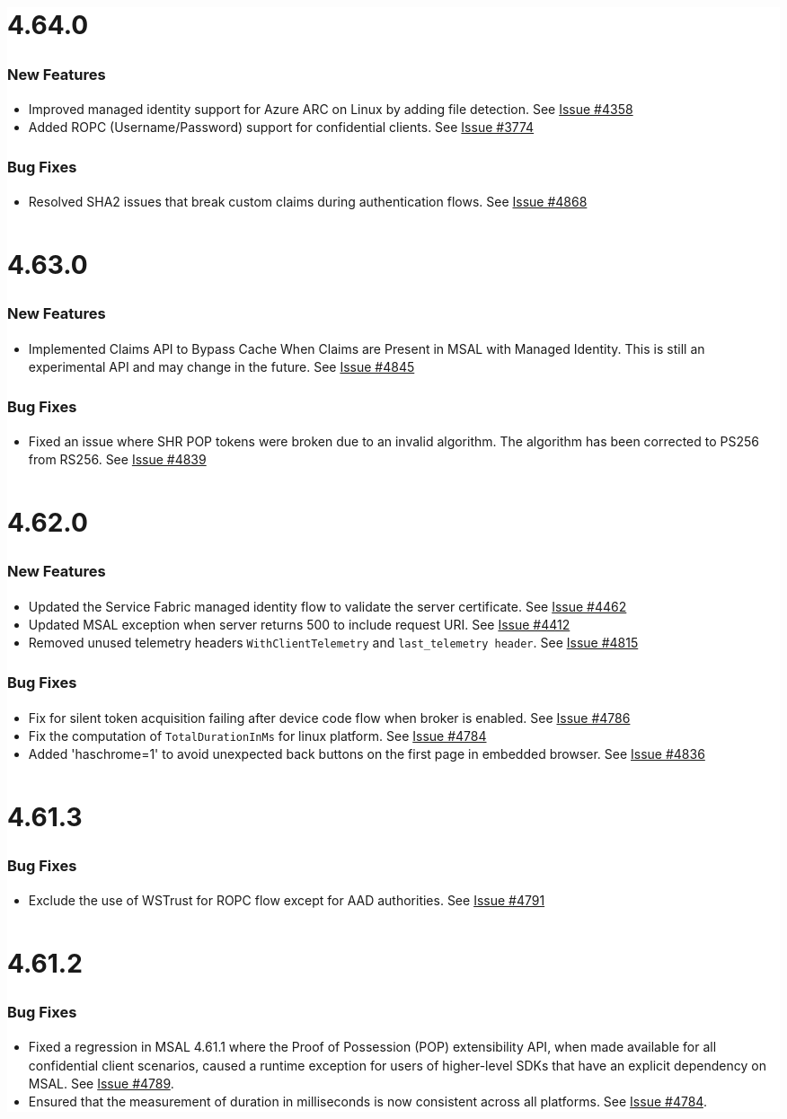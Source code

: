 4.64.0
==========
### New Features
- Improved managed identity support for Azure ARC on Linux by adding file detection. See [Issue #4358](https://github.com/AzureAD/microsoft-authentication-library-for-dotnet/issues/4358)
- Added ROPC (Username/Password) support for confidential clients. See [Issue #3774](https://github.com/AzureAD/microsoft-authentication-library-for-dotnet/issues/3774)

### Bug Fixes
- Resolved SHA2 issues that break custom claims during authentication flows. See [Issue #4868](https://github.com/AzureAD/microsoft-authentication-library-for-dotnet/issues/4868)

4.63.0
==========
### New Features
- Implemented Claims API to Bypass Cache When Claims are Present in MSAL with Managed Identity. This is still an experimental API and may change in the future. See [Issue #4845](https://github.com/AzureAD/microsoft-authentication-library-for-dotnet/issues/4845)

### Bug Fixes
- Fixed an issue where SHR POP tokens were broken due to an invalid algorithm. The algorithm has been corrected to PS256 from RS256. See [Issue #4839](https://github.com/AzureAD/microsoft-authentication-library-for-dotnet/issues/4839)

4.62.0
==========
### New Features
- Updated the Service Fabric managed identity flow to validate the server certificate. See [Issue #4462](https://github.com/AzureAD/microsoft-authentication-library-for-dotnet/issues/4462)
- Updated MSAL exception when server returns 500 to include request URI. See [Issue #4412](https://github.com/AzureAD/microsoft-authentication-library-for-dotnet/issues/4412)
- Removed unused telemetry headers `WithClientTelemetry` and `last_telemetry header`. See [Issue #4815](https://github.com/AzureAD/microsoft-authentication-library-for-dotnet/issues/4815)

### Bug Fixes
- Fix for silent token acquisition failing after device code flow when broker is enabled. See [Issue #4786](https://github.com/AzureAD/microsoft-authentication-library-for-dotnet/issues/4786)
- Fix the computation of `TotalDurationInMs` for linux platform. See [Issue #4784](https://github.com/AzureAD/microsoft-authentication-library-for-dotnet/issues/4784)
- Added 'haschrome=1' to avoid unexpected back buttons on the first page in embedded browser. See [Issue #4836](https://github.com/AzureAD/microsoft-authentication-library-for-dotnet/issues/4836)

4.61.3
==========
### Bug Fixes
- Exclude the use of WSTrust for ROPC flow except for AAD authorities. See [Issue #4791](https://github.com/AzureAD/microsoft-authentication-library-for-dotnet/issues/4791)

4.61.2
==========
### Bug Fixes
- Fixed a regression in MSAL 4.61.1 where the Proof of Possession (POP) extensibility API, when made available for all confidential client scenarios, caused a runtime exception for users of higher-level SDKs that have an explicit dependency on MSAL. See [Issue #4789](https://github.com/AzureAD/microsoft-authentication-library-for-dotnet/issues/4789).
- Ensured that the measurement of duration in milliseconds is now consistent across all platforms. See [Issue #4784](https://github.com/AzureAD/microsoft-authentication-library-for-dotnet/issues/4784).
